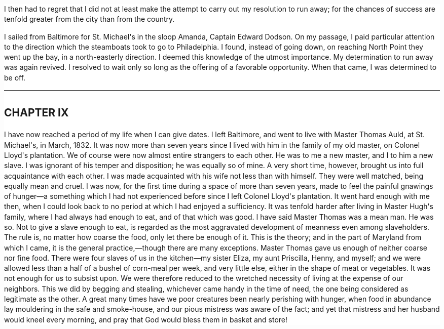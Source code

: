 I then had to regret that I did not at least make the attempt to carry out my resolution to run away; for the chances of success are tenfold greater from the city than from the country.

I sailed from Baltimore for St. Michael's in the sloop Amanda, Captain Edward Dodson. On my passage, I paid particular attention to the direction which the steamboats took to go to Philadelphia. I found, instead of going down, on reaching North Point they went up the bay, in a north-easterly direction. I deemed this knowledge of the utmost importance. My determination to run away was again revived. I resolved to wait only so long as the offering of a favorable opportunity. When that came, I was determined to be off.

---

## CHAPTER IX

I have now reached a period of my life when I can give dates. I left Baltimore, and went to live with Master Thomas Auld, at St. Michael's, in March, 1832. It was now more than seven years since I lived with him in the family of my old master, on Colonel Lloyd's plantation. We of course were now almost entire strangers to each other. He was to me a new master, and I to him a new slave. I was ignorant of his temper and disposition; he was equally so of mine. A very short time, however, brought us into full acquaintance with each other. I was made acquainted with his wife not less than with himself. They were well matched, being equally mean and cruel. I was now, for the first time during a space of more than seven years, made to feel the painful gnawings of hunger—a something which I had not experienced before since I left Colonel Lloyd's plantation. It went hard enough with me then, when I could look back to no period at which I had enjoyed a sufficiency. It was tenfold harder after living in Master Hugh's family, where I had always had enough to eat, and of that which was good. I have said Master Thomas was a mean man. He was so. Not to give a slave enough to eat, is regarded as the most aggravated development of meanness even among slaveholders. The rule is, no matter how coarse the food, only let there be enough of it. This is the theory; and in the part of Maryland from which I came, it is the general practice,—though there are many exceptions. Master Thomas gave us enough of neither coarse nor fine food. There were four slaves of us in the kitchen—my sister Eliza, my aunt Priscilla, Henny, and myself; and we were allowed less than a half of a bushel of corn-meal per week, and very little else, either in the shape of meat or vegetables. It was not enough for us to subsist upon. We were therefore reduced to the wretched necessity of living at the expense of our neighbors. This we did by begging and stealing, whichever came handy in the time of need, the one being considered as legitimate as the other. A great many times have we poor creatures been nearly perishing with hunger, when food in abundance lay mouldering in the safe and smoke-house, and our pious mistress was aware of the fact; and yet that mistress and her husband would kneel every morning, and pray that God would bless them in basket and store!
